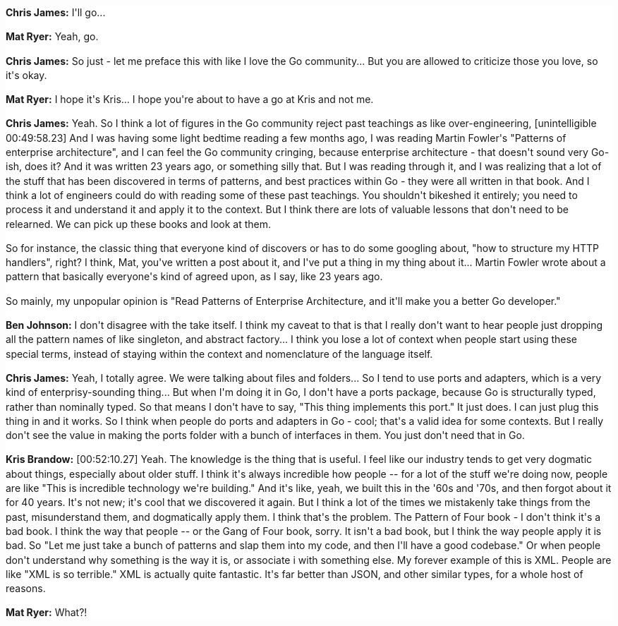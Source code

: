 **Chris James:** I'll go...

**Mat Ryer:** Yeah, go.

**Chris James:** So just - let me preface this with like I love the Go community... But you are allowed to criticize those you love, so it's okay.

**Mat Ryer:** I hope it's Kris... I hope you're about to have a go at Kris and not me.

**Chris James:** Yeah. So I think a lot of figures in the Go community reject past teachings as like over-engineering, \[unintelligible 00:49:58.23\] And I was having some light bedtime reading a few months ago, I was reading Martin Fowler's "Patterns of enterprise architecture", and I can feel the Go community cringing, because enterprise architecture - that doesn't sound very Go-ish, does it? And it was written 23 years ago, or something silly that. But I was reading through it, and I was realizing that a lot of the stuff that has been discovered in terms of patterns, and best practices within Go - they were all written in that book. And I think a lot of engineers could do with reading some of these past teachings. You shouldn't bikeshed it entirely; you need to process it and understand it and apply it to the context. But I think there are lots of valuable lessons that don't need to be relearned. We can pick up these books and look at them.

So for instance, the classic thing that everyone kind of discovers or has to do some googling about, "how to structure my HTTP handlers", right? I think, Mat, you've written a post about it, and I've put a thing in my thing about it... Martin Fowler wrote about a pattern that basically everyone's kind of agreed upon, as I say, like 23 years ago.

So mainly, my unpopular opinion is "Read Patterns of Enterprise Architecture, and it'll make you a better Go developer."

**Ben Johnson:** I don't disagree with the take itself. I think my caveat to that is that I really don't want to hear people just dropping all the pattern names of like singleton, and abstract factory... I think you lose a lot of context when people start using these special terms, instead of staying within the context and nomenclature of the language itself.

**Chris James:** Yeah, I totally agree. We were talking about files and folders... So I tend to use ports and adapters, which is a very kind of enterprisy-sounding thing... But when I'm doing it in Go, I don't have a ports package, because Go is structurally typed, rather than nominally typed. So that means I don't have to say, "This thing implements this port." It just does. I can just plug this thing in and it works. So I think when people do ports and adapters in Go - cool; that's a valid idea for some contexts. But I really don't see the value in making the ports folder with a bunch of interfaces in them. You just don't need that in Go.

**Kris Brandow:** \[00:52:10.27\] Yeah. The knowledge is the thing that is useful. I feel like our industry tends to get very dogmatic about things, especially about older stuff. I think it's always incredible how people -- for a lot of the stuff we're doing now, people are like "This is incredible technology we're building." And it's like, yeah, we built this in the '60s and '70s, and then forgot about it for 40 years. It's not new; it's cool that we discovered it again. But I think a lot of the times we mistakenly take things from the past, misunderstand them, and dogmatically apply them. I think that's the problem. The Pattern of Four book - I don't think it's a bad book. I think the way that people -- or the Gang of Four book, sorry. It isn't a bad book, but I think the way people apply it is bad. So "Let me just take a bunch of patterns and slap them into my code, and then I'll have a good codebase." Or when people don't understand why something is the way it is, or associate i with something else. My forever example of this is XML. People are like "XML is so terrible." XML is actually quite fantastic. It's far better than JSON, and other similar types, for a whole host of reasons.

**Mat Ryer:** What?!
